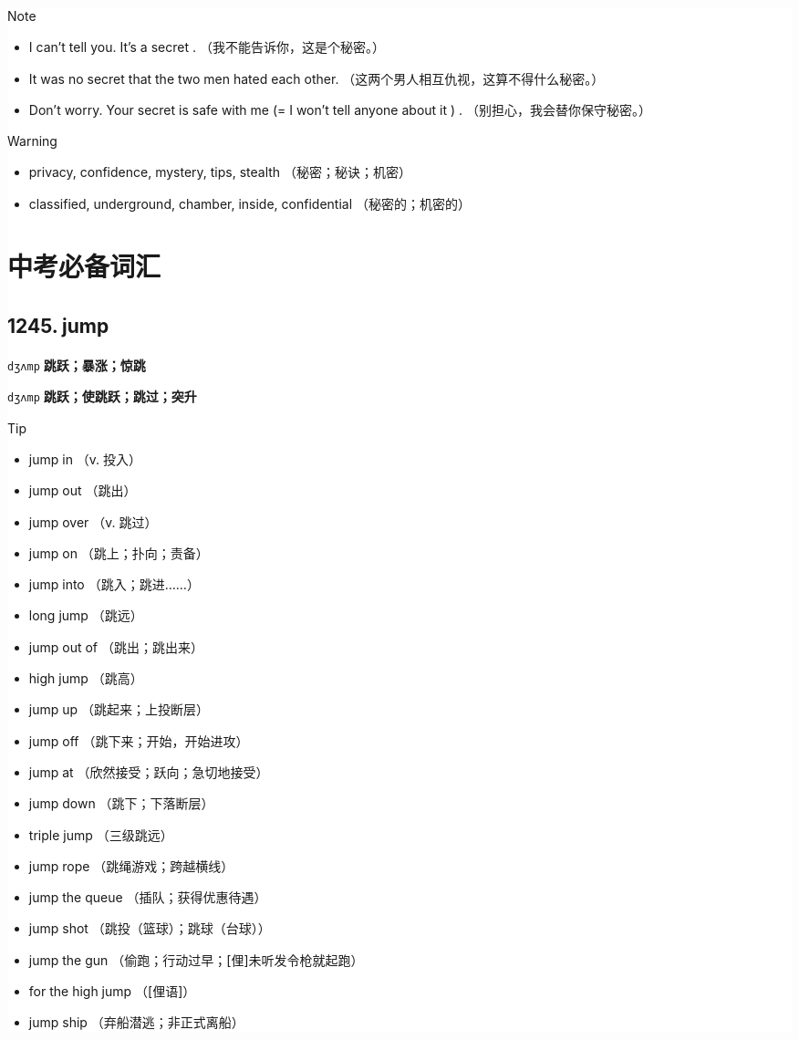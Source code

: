 > [!NOTE]
>
> - I can’t tell you. It’s a secret . （我不能告诉你，这是个秘密。）
>
> - It was no secret that the two men hated each other. （这两个男人相互仇视，这算不得什么秘密。）
>
> - Don’t worry. Your secret is safe with me (= I won’t tell anyone about it ) . （别担心，我会替你保守秘密。）
>

> [!WARNING]
>
> - privacy, confidence, mystery, tips, stealth （秘密；秘诀；机密）
>
> - classified, underground, chamber, inside, confidential （秘密的；机密的）
>

# 中考必备词汇

## 1245. jump

`dʒʌmp`  **跳跃；暴涨；惊跳**

`dʒʌmp`  **跳跃；使跳跃；跳过；突升**

> [!TIP]
>
> - jump in （v. 投入）
>
> - jump out （跳出）
>
> - jump over （v. 跳过）
>
> - jump on （跳上；扑向；责备）
>
> - jump into （跳入；跳进……）
>
> - long jump （跳远）
>
> - jump out of （跳出；跳出来）
>
> - high jump （跳高）
>
> - jump up （跳起来；上投断层）
>
> - jump off （跳下来；开始，开始进攻）
>
> - jump at （欣然接受；跃向；急切地接受）
>
> - jump down （跳下；下落断层）
>
> - triple jump （三级跳远）
>
> - jump rope （跳绳游戏；跨越横线）
>
> - jump the queue （插队；获得优惠待遇）
>
> - jump shot （跳投（篮球）；跳球（台球））
>
> - jump the gun （偷跑；行动过早；[俚]未听发令枪就起跑）
>
> - for the high jump （[俚语]）
>
> - jump ship （弃船潜逃；非正式离船）
>